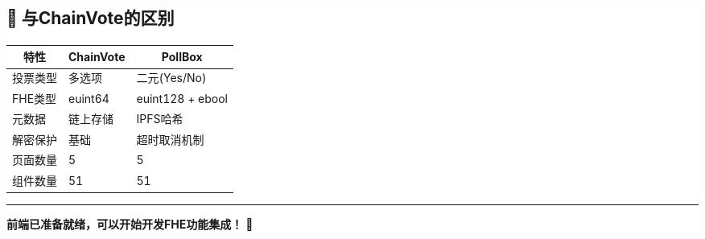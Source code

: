 
## 🔄 与ChainVote的区别

| 特性 | ChainVote | PollBox |
|------|-----------|---------|
| 投票类型 | 多选项 | 二元(Yes/No) |
| FHE类型 | euint64 | euint128 + ebool |
| 元数据 | 链上存储 | IPFS哈希 |
| 解密保护 | 基础 | 超时取消机制 |
| 页面数量 | 5 | 5 |
| 组件数量 | 51 | 51 |

---

**前端已准备就绪，可以开始开发FHE功能集成！** 🚀

